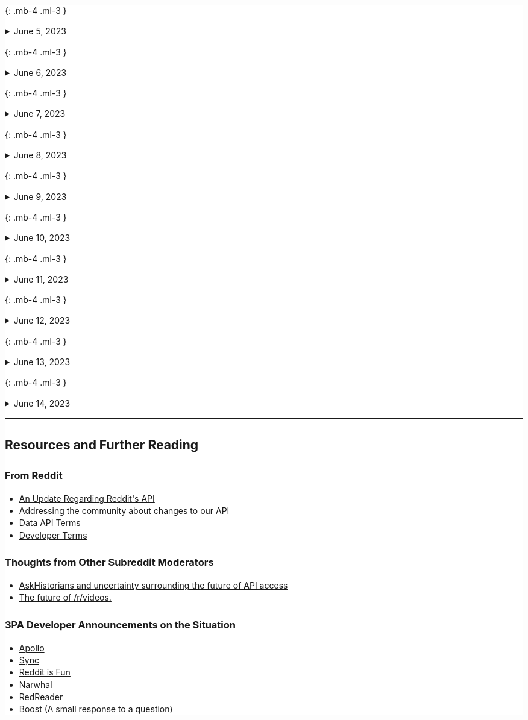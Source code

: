 {: .mb-4 .ml-3 }

<details markdown="block"><summary>June 5, 2023</summary></details>

{: .mb-4 .ml-3 }

<details markdown="block"><summary>June 6, 2023</summary></details>

{: .mb-4 .ml-3 }

<details markdown="block"><summary>June 7, 2023</summary></details>

{: .mb-4 .ml-3 }

<details markdown="block"><summary>June 8, 2023</summary></details>

{: .mb-4 .ml-3 }

<details markdown="block"><summary>June 9, 2023</summary></details>

{: .mb-4 .ml-3 }

<details markdown="block"><summary>June 10, 2023</summary></details>

{: .mb-4 .ml-3 }

<details markdown="block"><summary>June 11, 2023</summary></details>

{: .mb-4 .ml-3 }

<details markdown="block"><summary>June 12, 2023</summary></details>

{: .mb-4 .ml-3 }

<details markdown="block"><summary>June 13, 2023</summary></details>

{: .mb-4 .ml-3 }

<details markdown="block"><summary>June 14, 2023</summary></details>

___

## Resources and Further Reading
### From Reddit
- [An Update Regarding Reddit's API](https://www.reddit.com/r/reddit/comments/12qwagm/an_update_regarding_reddits_api/)
- [Addressing the community about changes to our API](https://www.reddit.com/r/reddit/comments/145bram/addressing_the_community_about_changes_to_our_api/)
- [Data API Terms](https://www.redditinc.com/policies/data-api-terms)
- [Developer Terms](https://www.redditinc.com/policies/developer-terms)

### Thoughts from Other Subreddit Moderators
- [AskHistorians and uncertainty surrounding the future of API access](https://www.reddit.com/r/AskHistorians/comments/142w159/askhistorians_and_uncertainty_surrounding_the/)
- [The future of /r/videos.](https://www.reddit.com/r/videos/comments/145vns0/the_future_of_rvideos/)

### 3PA Developer Announcements on the Situation
- [Apollo](https://www.reddit.com/r/apolloapp/comments/144f6xm/apollo_will_close_down_on_june_30th_reddits/)
- [Sync](https://www.reddit.com/r/redditsync/comments/144jp3w/sync_will_shut_down_on_june_30_2023/)
- [Reddit is Fun](https://www.reddit.com/r/redditisfun/comments/144gmfq/rif_will_shut_down_on_june_30_2023_in_response_to/)
- [Narwhal](https://www.reddit.com/r/getnarwhal/comments/144pdom/update_on_narwhal_w_the_upcoming_reddit_api/)
- [RedReader](https://www.reddit.com/r/RedReader/comments/145du4j/update_4_redreader_granted_noncommercial/)
- [Boost (A small response to a question)](https://www.reddit.com/r/BoostForReddit/comments/145cdmg/comment/jnmvllu)